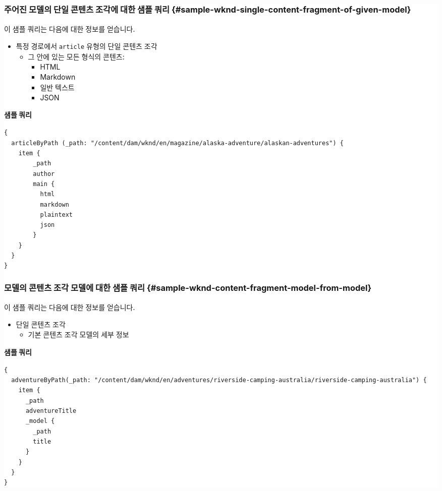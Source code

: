### 주어진 모델의 단일 콘텐츠 조각에 대한 샘플 쿼리 {#sample-wknd-single-content-fragment-of-given-model}

이 샘플 쿼리는 다음에 대한 정보를 얻습니다.

* 특정 경로에서 `article` 유형의 단일 콘텐츠 조각
   * 그 안에 있는 모든 형식의 콘텐츠:
      * HTML
      * Markdown
      * 일반 텍스트
      * JSON

**샘플 쿼리**

```xml
{
  articleByPath (_path: "/content/dam/wknd/en/magazine/alaska-adventure/alaskan-adventures") {
    item {
        _path
        author
        main {
          html
          markdown
          plaintext
          json
        }
    }
  }
}
```

### 모델의 콘텐츠 조각 모델에 대한 샘플 쿼리 {#sample-wknd-content-fragment-model-from-model}

이 샘플 쿼리는 다음에 대한 정보를 얻습니다.

* 단일 콘텐츠 조각
   * 기본 콘텐츠 조각 모델의 세부 정보

**샘플 쿼리**

```xml
{
  adventureByPath(_path: "/content/dam/wknd/en/adventures/riverside-camping-australia/riverside-camping-australia") {
    item {
      _path
      adventureTitle
      _model {
        _path
        title
      }
    }
  }
}
```
